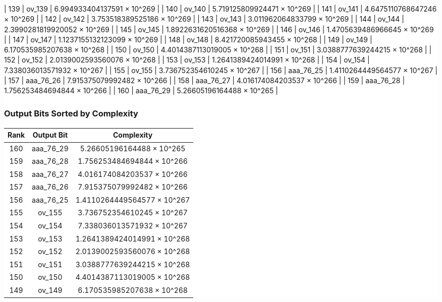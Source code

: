 | 139 | ov_139 | 6.994933404137591 × 10^269 |
| 140 | ov_140 | 5.719125809924471 × 10^269 |
| 141 | ov_141 | 4.6475110768647246 × 10^269 |
| 142 | ov_142 | 3.753518389525186 × 10^269 |
| 143 | ov_143 | 3.011962064833799 × 10^269 |
| 144 | ov_144 | 2.3990281819920052 × 10^269 |
| 145 | ov_145 | 1.8922631620516368 × 10^269 |
| 146 | ov_146 | 1.4705639486966645 × 10^269 |
| 147 | ov_147 | 1.1237155132123099 × 10^269 |
| 148 | ov_148 | 8.421720085943455 × 10^268 |
| 149 | ov_149 | 6.170535985207638 × 10^268 |
| 150 | ov_150 | 4.4014387113019005 × 10^268 |
| 151 | ov_151 | 3.0388777639244215 × 10^268 |
| 152 | ov_152 | 2.0139002593560076 × 10^268 |
| 153 | ov_153 | 1.2641389424014991 × 10^268 |
| 154 | ov_154 | 7.338036013571932 × 10^267 |
| 155 | ov_155 | 3.736752354610245 × 10^267 |
| 156 | aaa_76_25 | 1.4110264449564577 × 10^267 |
| 157 | aaa_76_26 | 7.915375079992482 × 10^266 |
| 158 | aaa_76_27 | 4.016174084203537 × 10^266 |
| 159 | aaa_76_28 | 1.756253484694844 × 10^266 |
| 160 | aaa_76_29 | 5.26605196164488 × 10^265 |

### Output Bits Sorted by Complexity

| Rank | Output Bit | Complexity |
|:----:|:----------:|:----------:|
| 160 | aaa_76_29 | 5.26605196164488 × 10^265 |
| 159 | aaa_76_28 | 1.756253484694844 × 10^266 |
| 158 | aaa_76_27 | 4.016174084203537 × 10^266 |
| 157 | aaa_76_26 | 7.915375079992482 × 10^266 |
| 156 | aaa_76_25 | 1.4110264449564577 × 10^267 |
| 155 | ov_155 | 3.736752354610245 × 10^267 |
| 154 | ov_154 | 7.338036013571932 × 10^267 |
| 153 | ov_153 | 1.2641389424014991 × 10^268 |
| 152 | ov_152 | 2.0139002593560076 × 10^268 |
| 151 | ov_151 | 3.0388777639244215 × 10^268 |
| 150 | ov_150 | 4.4014387113019005 × 10^268 |
| 149 | ov_149 | 6.170535985207638 × 10^268 |
